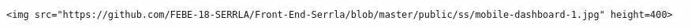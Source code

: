     <img src="https://github.com/FEBE-18-SERRLA/Front-End-Serrla/blob/master/public/ss/mobile-dashboard-1.jpg" height=400>